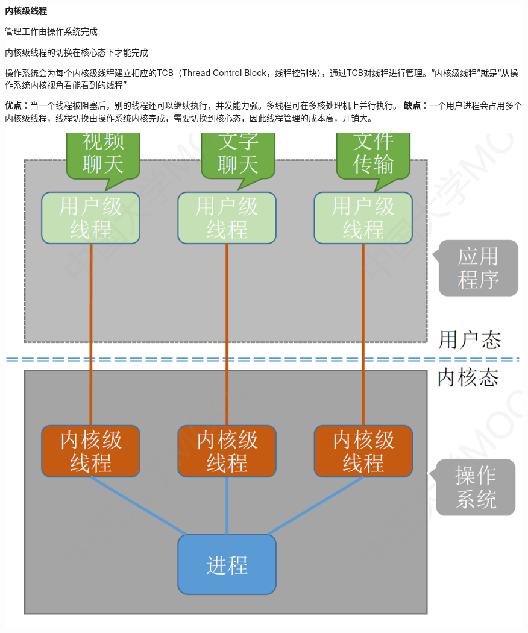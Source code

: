 **内核级线程**

管理工作由操作系统完成

内核级线程的切换在核心态下才能完成

操作系统会为每个内核级线程建立相应的TCB（Thread Control Block，线程控制块），通过TCB对线程进行管理。“内核级线程”就是“从操作系统内核视角看能看到的线程”

**优点**：当一个线程被阻塞后，别的线程还可以继续执行，并发能力强。多线程可在多核处理机上并行执行。
**缺点**：一个用户进程会占用多个内核级线程，线程切换由操作系统内核完成，需要切换到核心态，因此线程管理的成本高，开销大。

![image-20230109222546540](./os.assets/image-20230109222546540.png)

